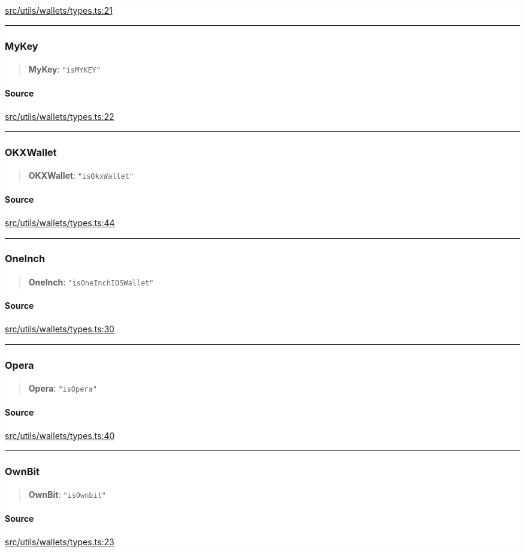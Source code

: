 [src/utils/wallets/types.ts:21](https://github.com/bgd-labs/fe-shared/blob/bcb81f075c57b42adfeb5f3e6c387d13f532f431/src/utils/wallets/types.ts#L21)

***

### MyKey

> **MyKey**: `"isMYKEY"`

#### Source

[src/utils/wallets/types.ts:22](https://github.com/bgd-labs/fe-shared/blob/bcb81f075c57b42adfeb5f3e6c387d13f532f431/src/utils/wallets/types.ts#L22)

***

### OKXWallet

> **OKXWallet**: `"isOkxWallet"`

#### Source

[src/utils/wallets/types.ts:44](https://github.com/bgd-labs/fe-shared/blob/bcb81f075c57b42adfeb5f3e6c387d13f532f431/src/utils/wallets/types.ts#L44)

***

### OneInch

> **OneInch**: `"isOneInchIOSWallet"`

#### Source

[src/utils/wallets/types.ts:30](https://github.com/bgd-labs/fe-shared/blob/bcb81f075c57b42adfeb5f3e6c387d13f532f431/src/utils/wallets/types.ts#L30)

***

### Opera

> **Opera**: `"isOpera"`

#### Source

[src/utils/wallets/types.ts:40](https://github.com/bgd-labs/fe-shared/blob/bcb81f075c57b42adfeb5f3e6c387d13f532f431/src/utils/wallets/types.ts#L40)

***

### OwnBit

> **OwnBit**: `"isOwnbit"`

#### Source

[src/utils/wallets/types.ts:23](https://github.com/bgd-labs/fe-shared/blob/bcb81f075c57b42adfeb5f3e6c387d13f532f431/src/utils/wallets/types.ts#L23)
